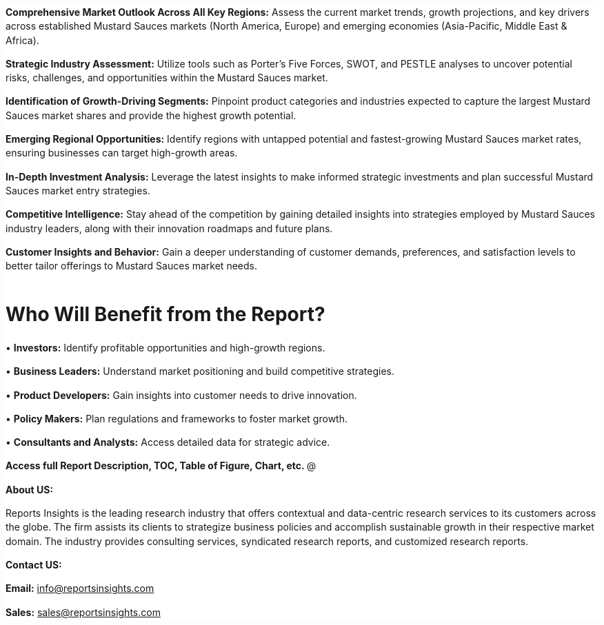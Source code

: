 <strong>Comprehensive Market Outlook Across All Key Regions:</strong>
Assess the current market trends, growth projections, and key drivers across established Mustard Sauces markets (North America, Europe) and emerging economies (Asia-Pacific, Middle East & Africa).

<strong>Strategic Industry Assessment:</strong>
Utilize tools such as Porter’s Five Forces, SWOT, and PESTLE analyses to uncover potential risks, challenges, and opportunities within the Mustard Sauces market.

<strong>Identification of Growth-Driving Segments:</strong>
Pinpoint product categories and industries expected to capture the largest Mustard Sauces market shares and provide the highest growth potential.

<strong>Emerging Regional Opportunities:</strong>
Identify regions with untapped potential and fastest-growing Mustard Sauces market rates, ensuring businesses can target high-growth areas.

<strong>In-Depth Investment Analysis:</strong>
Leverage the latest insights to make informed strategic investments and plan successful Mustard Sauces market entry strategies.

<strong>Competitive Intelligence:</strong>
Stay ahead of the competition by gaining detailed insights into strategies employed by Mustard Sauces industry leaders, along with their innovation roadmaps and future plans.

<strong>Customer Insights and Behavior:</strong>
Gain a deeper understanding of customer demands, preferences, and satisfaction levels to better tailor offerings to Mustard Sauces market needs.

# <strong>Who Will Benefit from the Report?</strong>

• <strong>Investors:</strong> Identify profitable opportunities and high-growth regions.

• <strong>Business Leaders:</strong> Understand market positioning and build competitive strategies.

• <strong>Product Developers:</strong> Gain insights into customer needs to drive innovation.

• <strong>Policy Makers:</strong> Plan regulations and frameworks to foster market growth.

• <strong>Consultants and Analysts:</strong> Access detailed data for strategic advice.
</ul>
<strong>Access full Report Description, TOC, Table of Figure, Chart, etc. </strong>@  <a href= style=color:#0000ff;></a></font>

<strong><strong>About US</strong>:</strong>

Reports Insights is the leading research industry that offers contextual and data-centric research services to its customers across the globe. The firm assists its clients to strategize business policies and accomplish sustainable growth in their respective market domain. The industry provides consulting services, syndicated research reports, and customized research reports.

<strong>Contact US:</strong>

<p class=""""><b>Email:</b> <a href=mailto:info@reportsinsights.com>info@reportsinsights.com</a></p>
<p class=""""><b>Sales:</b> <a href=mailto:sales@reportsinsights.com>sales@reportsinsights.com</a></p>

